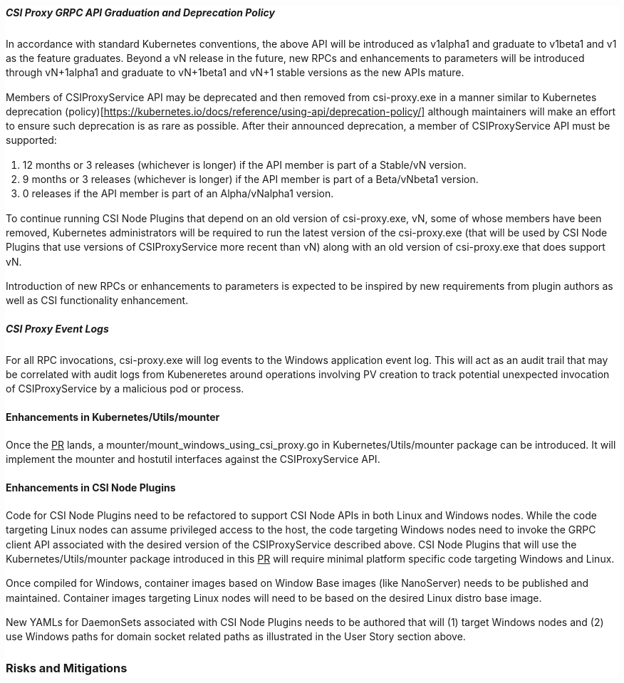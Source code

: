 ##### CSI Proxy GRPC API Graduation and Deprecation Policy

In accordance with standard Kubernetes conventions, the above API will be introduced as v1alpha1 and graduate to v1beta1 and v1 as the feature graduates. Beyond a vN release in the future, new RPCs and enhancements to parameters will be introduced through vN+1alpha1 and graduate to vN+1beta1 and vN+1 stable versions as the new APIs mature.

Members of CSIProxyService API may be deprecated and then removed from csi-proxy.exe in a manner similar to Kubernetes deprecation (policy)[https://kubernetes.io/docs/reference/using-api/deprecation-policy/] although maintainers will make an effort to ensure such deprecation is as rare as possible. After their announced deprecation, a member of CSIProxyService API must be supported:
1. 12 months or 3 releases (whichever is longer) if the API member is part of a Stable/vN version.
2. 9 months or 3 releases (whichever is longer) if the API member is part of a Beta/vNbeta1 version.
3. 0 releases if the API member is part of an Alpha/vNalpha1 version.

To continue running CSI Node Plugins that depend on an old version of csi-proxy.exe, vN, some of whose members have been removed, Kubernetes administrators will be required to run the latest version of the csi-proxy.exe (that will be used by CSI Node Plugins that use versions of CSIProxyService more recent than vN) along with an old version of csi-proxy.exe that does support vN.

Introduction of new RPCs or enhancements to parameters is expected to be inspired by new requirements from plugin authors as well as CSI functionality enhancement.

##### CSI Proxy Event Logs

For all RPC invocations, csi-proxy.exe will log events to the Windows application event log. This will act as an audit trail that may be correlated with audit logs from Kubeneretes around operations involving PV creation to track potential unexpected invocation of CSIProxyService by a malicious pod or process.

#### Enhancements in Kubernetes/Utils/mounter

Once the [PR](https://github.com/kubernetes/utils/pull/100/files) lands, a mounter/mount_windows_using_csi_proxy.go in Kubernetes/Utils/mounter package can be introduced. It will implement the mounter and hostutil interfaces against the CSIProxyService API.

#### Enhancements in CSI Node Plugins

Code for CSI Node Plugins need to be refactored to support CSI Node APIs in both Linux and Windows nodes. While the code targeting Linux nodes can assume privileged access to the host, the code targeting Windows nodes need to invoke the GRPC client API associated with the desired version of the CSIProxyService described above. CSI Node Plugins that will use the Kubernetes/Utils/mounter package introduced in this [PR](https://github.com/kubernetes/utils/pull/100/files) will require minimal platform specific code targeting Windows and Linux.

Once compiled for Windows, container images based on Window Base images (like NanoServer) needs to be published and maintained. Container images targeting Linux nodes will need to be based on the desired Linux distro base image.

New YAMLs for DaemonSets associated with CSI Node Plugins needs to be authored that will (1) target Windows nodes and (2) use Windows paths for domain socket related paths as illustrated in the User Story section above.

### Risks and Mitigations
